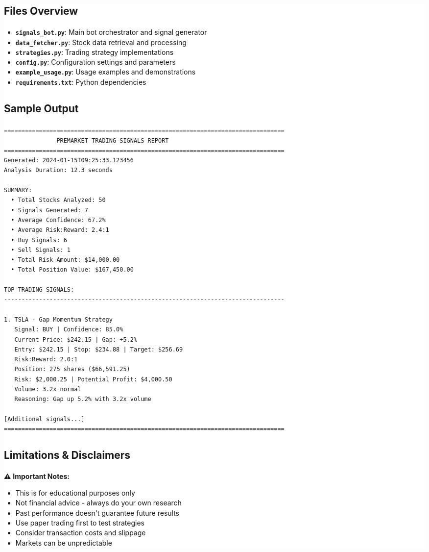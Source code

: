 ## Files Overview

- **`signals_bot.py`**: Main bot orchestrator and signal generator
- **`data_fetcher.py`**: Stock data retrieval and processing
- **`strategies.py`**: Trading strategy implementations
- **`config.py`**: Configuration settings and parameters
- **`example_usage.py`**: Usage examples and demonstrations
- **`requirements.txt`**: Python dependencies

## Sample Output

```
================================================================================
               PREMARKET TRADING SIGNALS REPORT
================================================================================
Generated: 2024-01-15T09:25:33.123456
Analysis Duration: 12.3 seconds

SUMMARY:
  • Total Stocks Analyzed: 50
  • Signals Generated: 7
  • Average Confidence: 67.2%
  • Average Risk:Reward: 2.4:1
  • Buy Signals: 6
  • Sell Signals: 1
  • Total Risk Amount: $14,000.00
  • Total Position Value: $167,450.00

TOP TRADING SIGNALS:
--------------------------------------------------------------------------------

1. TSLA - Gap Momentum Strategy
   Signal: BUY | Confidence: 85.0%
   Current Price: $242.15 | Gap: +5.2%
   Entry: $242.15 | Stop: $234.88 | Target: $256.69
   Risk:Reward: 2.0:1
   Position: 275 shares ($66,591.25)
   Risk: $2,000.25 | Potential Profit: $4,000.50
   Volume: 3.2x normal
   Reasoning: Gap up 5.2% with 3.2x volume

[Additional signals...]
================================================================================
```

## Limitations & Disclaimers

⚠️ **Important Notes:**
- This is for educational purposes only
- Not financial advice - always do your own research
- Past performance doesn't guarantee future results
- Use paper trading first to test strategies
- Consider transaction costs and slippage
- Markets can be unpredictable
